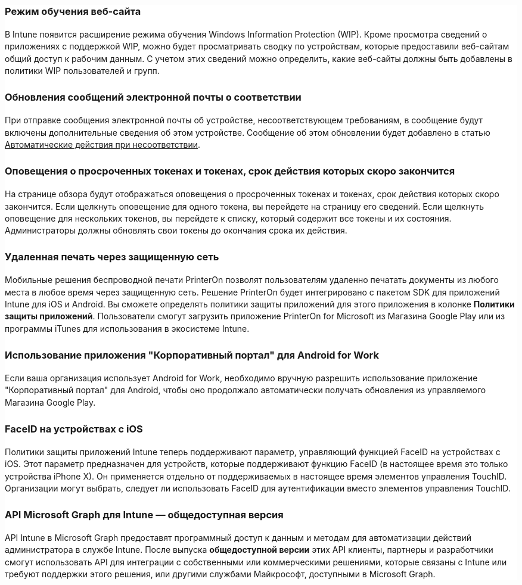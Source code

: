 ### <a name="website-learning-mode----1631908---"></a>Режим обучения веб-сайта

В Intune появится расширение режима обучения Windows Information Protection (WIP). Кроме просмотра сведений о приложениях с поддержкой WIP, можно будет просматривать сводку по устройствам, которые предоставили веб-сайтам общий доступ к рабочим данным. С учетом этих сведений можно определить, какие веб-сайты должны быть добавлены в политики WIP пользователей и групп.

### <a name="updates-to-compliance-emails---1637547---"></a>Обновления сообщений электронной почты о соответствии

При отправке сообщения электронной почты об устройстве, несоответствующем требованиям, в сообщение будут включены дополнительные сведения об этом устройстве. Сообщение об этом обновлении будет добавлено в статью [Автоматические действия при несоответствии](#actions-for-noncompliance).

###  <a name="alerts-for-expired-tokens-and-tokens-that-will-soon-expire----1639263---"></a>Оповещения о просроченных токенах и токенах, срок действия которых скоро закончится 
На странице обзора будут отображаться оповещения о просроченных токенах и токенах, срок действия которых скоро закончится. Если щелкнуть оповещение для одного токена, вы перейдете на страницу его сведений.  Если щелкнуть оповещение для нескольких токенов, вы перейдете к списку, который содержит все токены и их состояния. Администраторы должны обновлять свои токены до окончания срока их действия.

### <a name="remote-printing-over-a-secure-network----1709994----"></a>Удаленная печать через защищенную сеть 
Мобильные решения беспроводной печати PrinterOn позволят пользователям удаленно печатать документы из любого места в любое время через защищенную сеть. Решение PrinterOn будет интегрировано с пакетом SDK для приложений Intune для iOS и Android. Вы сможете определять политики защиты приложений для этого приложения в колонке **Политики защиты приложений**. Пользователи смогут загрузить приложение PrinterOn for Microsoft из Магазина Google Play или из программы iTunes для использования в экосистеме Intune.

### <a name="approve-the-company-portal-app-for-android-for-work---1797090---"></a>Использование приложения "Корпоративный портал" для Android for Work 
Если ваша организация использует Android for Work, необходимо вручную разрешить использование приложение "Корпоративный портал" для Android, чтобы оно продолжало автоматически получать обновления из управляемого Магазина Google Play.

### <a name="faceid-on-ios-devices----1807377---"></a>FaceID на устройствах с iOS 
Политики защиты приложений Intune теперь поддерживают параметр, управляющий функцией FaceID на устройствах с iOS. Этот параметр предназначен для устройств, которые поддерживают функцию FaceID (в настоящее время это только устройства iPhone X). Он применяется отдельно от поддерживаемых в настоящее время элементов управления TouchID. Организации могут выбрать, следует ли использовать FaceID для аутентификации вместо элементов управления TouchID.

### <a name="microsoft-graph-api-for-intune---general-availability-----1833289---"></a>API Microsoft Graph для Intune — общедоступная версия
API Intune в Microsoft Graph предоставят программный доступ к данным и методам для автоматизации действий администратора в службе Intune.  После выпуска **общедоступной версии** этих API клиенты, партнеры и разработчики смогут использовать API для интеграции с собственными или коммерческими решениями, которые связаны с Intune или требуют поддержки этого решения, или другими службами Майкрософт, доступными в Microsoft Graph.
